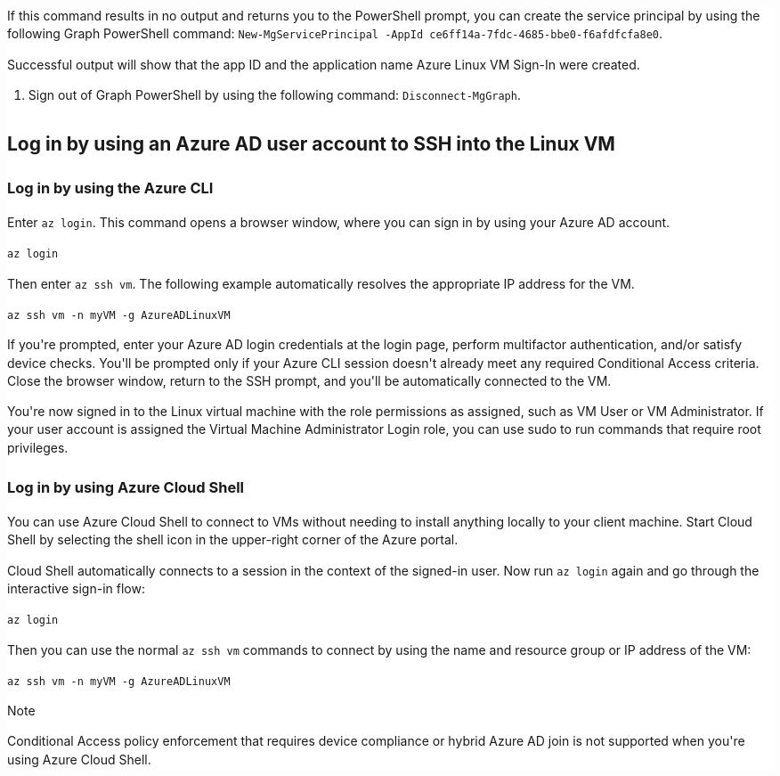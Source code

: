    If this command results in no output and returns you to the PowerShell prompt, you can create the service principal by using the following Graph PowerShell command: `New-MgServicePrincipal -AppId ce6ff14a-7fdc-4685-bbe0-f6afdfcfa8e0`.
   
   Successful output will show that the app ID and the application name Azure Linux VM Sign-In were created.
1. Sign out of Graph PowerShell by using the following command: `Disconnect-MgGraph`.

## Log in by using an Azure AD user account to SSH into the Linux VM

### Log in by using the Azure CLI

Enter `az login`. This command opens a browser window, where you can sign in by using your Azure AD account.

```azurecli
az login 
```

Then enter `az ssh vm`. The following example automatically resolves the appropriate IP address for the VM.

```azurecli
az ssh vm -n myVM -g AzureADLinuxVM
```

If you're prompted, enter your Azure AD login credentials at the login page, perform multifactor authentication, and/or satisfy device checks. You'll be prompted only if your Azure CLI session doesn't already meet any required Conditional Access criteria. Close the browser window, return to the SSH prompt, and you'll be automatically connected to the VM.

You're now signed in to the Linux virtual machine with the role permissions as assigned, such as VM User or VM Administrator. If your user account is assigned the Virtual Machine Administrator Login role, you can use sudo to run commands that require root privileges.

### Log in by using Azure Cloud Shell

You can use Azure Cloud Shell to connect to VMs without needing to install anything locally to your client machine. Start Cloud Shell by selecting the shell icon in the upper-right corner of the Azure portal.

Cloud Shell automatically connects to a session in the context of the signed-in user. Now run `az login` again and go through the interactive sign-in flow:

```azurecli
az login
```

Then you can use the normal `az ssh vm` commands to connect by using the name and resource group or IP address of the VM:

```azurecli
az ssh vm -n myVM -g AzureADLinuxVM
```

> [!NOTE]
> Conditional Access policy enforcement that requires device compliance or hybrid Azure AD join is not supported when you're using Azure Cloud Shell.

